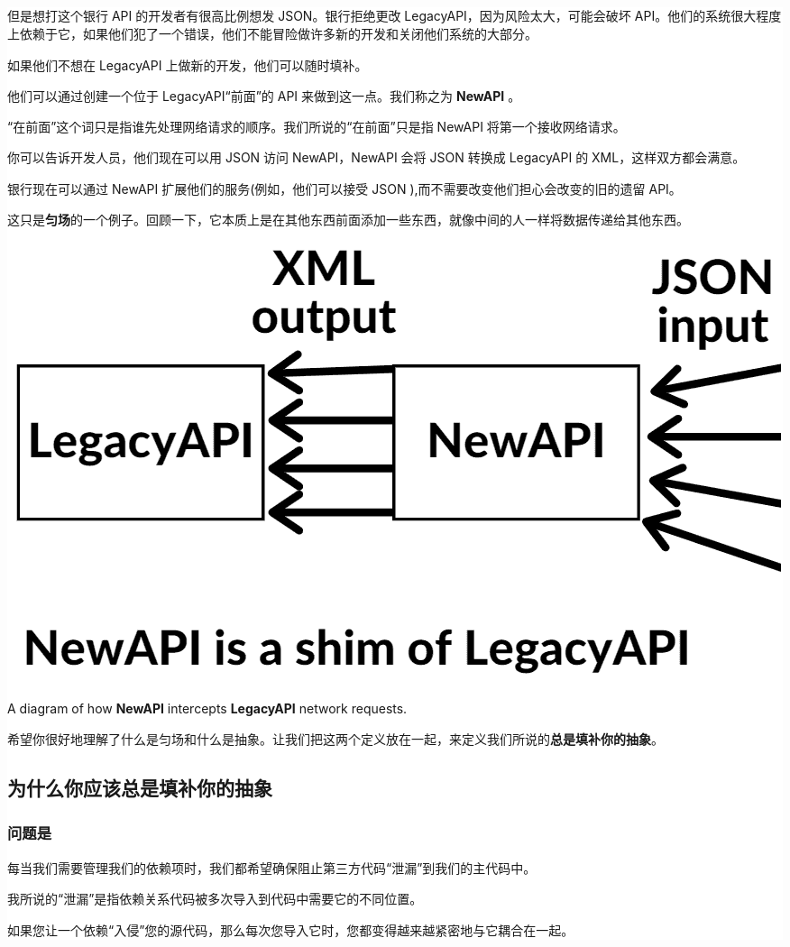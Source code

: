 但是想打这个银行 API 的开发者有很高比例想发 JSON。银行拒绝更改 LegacyAPI，因为风险太大，可能会破坏 API。他们的系统很大程度上依赖于它，如果他们犯了一个错误，他们不能冒险做许多新的开发和关闭他们系统的大部分。

如果他们不想在 LegacyAPI 上做新的开发，他们可以随时填补。

他们可以通过创建一个位于 LegacyAPI“前面”的 API 来做到这一点。我们称之为 **NewAPI** 。

“在前面”这个词只是指谁先处理网络请求的顺序。我们所说的“在前面”只是指 NewAPI 将第一个接收网络请求。

你可以告诉开发人员，他们现在可以用 JSON 访问 NewAPI，NewAPI 会将 JSON 转换成 LegacyAPI 的 XML，这样双方都会满意。

银行现在可以通过 NewAPI 扩展他们的服务(例如，他们可以接受 JSON ),而不需要改变他们担心会改变的旧的遗留 API。

这只是**匀场**的一个例子。回顾一下，它本质上是在其他东西前面添加一些东西，就像中间的人一样将数据传递给其他东西。

![image-50](img/e8e39db4c60e1647dcc8e0b13b1f6f5c.png)

A diagram of how **NewAPI** intercepts **LegacyAPI** network requests.

希望你很好地理解了什么是匀场和什么是抽象。让我们把这两个定义放在一起，来定义我们所说的**总是填补你的抽象**。

## 为什么你应该总是填补你的抽象

### 问题是

每当我们需要管理我们的依赖项时，我们都希望确保阻止第三方代码“泄漏”到我们的主代码中。

我所说的“泄漏”是指依赖关系代码被多次导入到代码中需要它的不同位置。

如果您让一个依赖“入侵”您的源代码，那么每次您导入它时，您都变得越来越紧密地与它耦合在一起。
